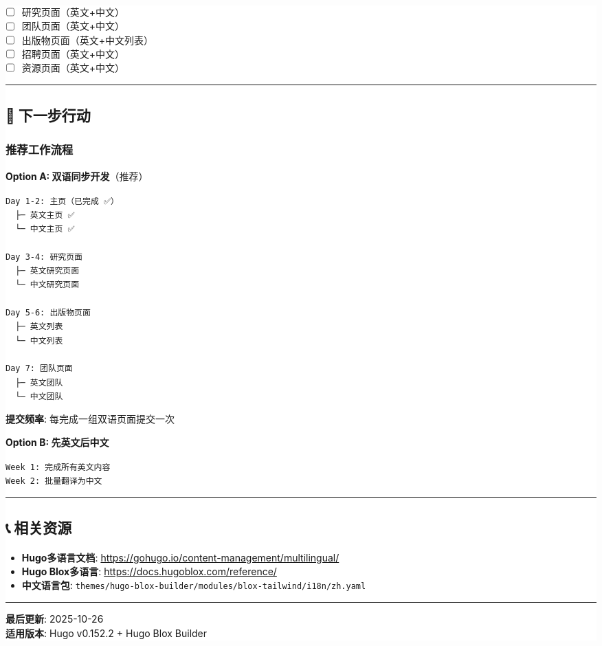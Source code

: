 - [ ] 研究页面（英文+中文）
- [ ] 团队页面（英文+中文）
- [ ] 出版物页面（英文+中文列表）
- [ ] 招聘页面（英文+中文）
- [ ] 资源页面（英文+中文）

---

## 🎯 下一步行动

### 推荐工作流程

**Option A: 双语同步开发**（推荐）

```
Day 1-2: 主页（已完成 ✅）
  ├─ 英文主页 ✅
  └─ 中文主页 ✅

Day 3-4: 研究页面
  ├─ 英文研究页面
  └─ 中文研究页面

Day 5-6: 出版物页面
  ├─ 英文列表
  └─ 中文列表

Day 7: 团队页面
  ├─ 英文团队
  └─ 中文团队
```

**提交频率**: 每完成一组双语页面提交一次

**Option B: 先英文后中文**

```
Week 1: 完成所有英文内容
Week 2: 批量翻译为中文
```

---

## 📞 相关资源

- **Hugo多语言文档**: https://gohugo.io/content-management/multilingual/
- **Hugo Blox多语言**: https://docs.hugoblox.com/reference/
- **中文语言包**: `themes/hugo-blox-builder/modules/blox-tailwind/i18n/zh.yaml`

---

**最后更新**: 2025-10-26  
**适用版本**: Hugo v0.152.2 + Hugo Blox Builder
